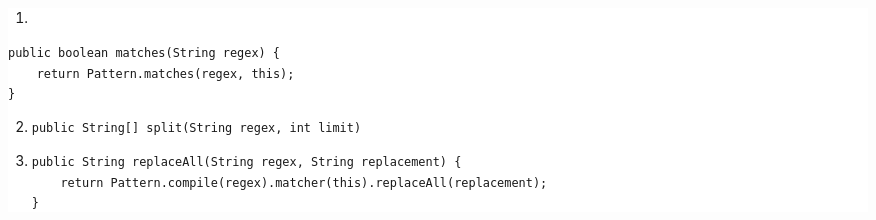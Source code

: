 1. 

```
public boolean matches(String regex) {
    return Pattern.matches(regex, this);
}
```

2. ```
   public String[] split(String regex, int limit)
   ```

3. ```
   public String replaceAll(String regex, String replacement) {
       return Pattern.compile(regex).matcher(this).replaceAll(replacement);
   }
   ```


